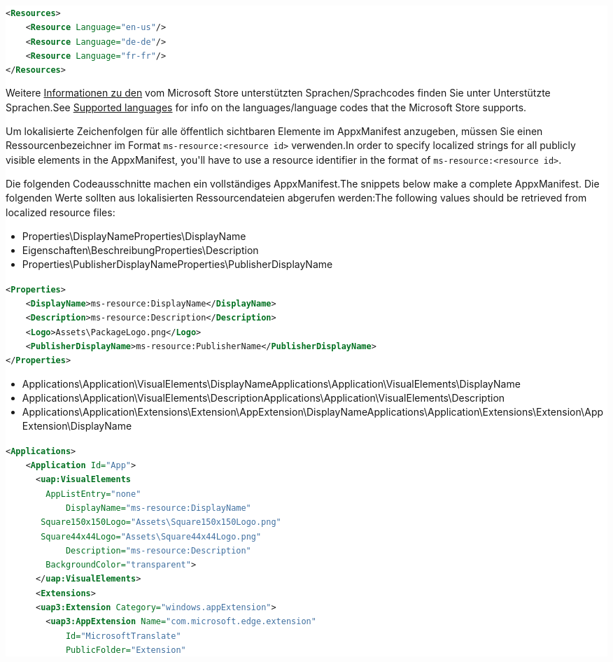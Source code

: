 ```xml
<Resources>
    <Resource Language="en-us"/>
    <Resource Language="de-de"/>
    <Resource Language="fr-fr"/>
</Resources>
```  

<span data-ttu-id="dd9b4-127">Weitere [Informationen zu den](/windows/uwp/publish/supported-languages) vom Microsoft Store unterstützten Sprachen/Sprachcodes finden Sie unter Unterstützte Sprachen.</span><span class="sxs-lookup"><span data-stu-id="dd9b4-127">See [Supported languages](/windows/uwp/publish/supported-languages) for info on the languages/language codes that the Microsoft Store supports.</span></span>  

<span data-ttu-id="dd9b4-128">Um lokalisierte Zeichenfolgen für alle öffentlich sichtbaren Elemente im AppxManifest anzugeben, müssen Sie einen Ressourcenbezeichner im Format `ms-resource:<resource id>` verwenden.</span><span class="sxs-lookup"><span data-stu-id="dd9b4-128">In order to specify localized strings for all publicly visible elements in the AppxManifest, you'll have to use a resource identifier in the format of `ms-resource:<resource id>`.</span></span>  

<span data-ttu-id="dd9b4-129">Die folgenden Codeausschnitte machen ein vollständiges AppxManifest.</span><span class="sxs-lookup"><span data-stu-id="dd9b4-129">The snippets below make a complete AppxManifest.</span></span> <span data-ttu-id="dd9b4-130">Die folgenden Werte sollten aus lokalisierten Ressourcendateien abgerufen werden:</span><span class="sxs-lookup"><span data-stu-id="dd9b4-130">The following values should be retrieved from localized resource files:</span></span>  

*   <span data-ttu-id="dd9b4-131">Properties\DisplayName</span><span class="sxs-lookup"><span data-stu-id="dd9b4-131">Properties\DisplayName</span></span>  
*   <span data-ttu-id="dd9b4-132">Eigenschaften\Beschreibung</span><span class="sxs-lookup"><span data-stu-id="dd9b4-132">Properties\Description</span></span>  
*   <span data-ttu-id="dd9b4-133">Properties\PublisherDisplayName</span><span class="sxs-lookup"><span data-stu-id="dd9b4-133">Properties\PublisherDisplayName</span></span>  

```xml
<Properties>
    <DisplayName>ms-resource:DisplayName</DisplayName>
    <Description>ms-resource:Description</Description>
    <Logo>Assets\PackageLogo.png</Logo>
    <PublisherDisplayName>ms-resource:PublisherName</PublisherDisplayName>
</Properties>
```  

*   <span data-ttu-id="dd9b4-134">Applications\Application\VisualElements\DisplayName</span><span class="sxs-lookup"><span data-stu-id="dd9b4-134">Applications\Application\VisualElements\DisplayName</span></span>  
*   <span data-ttu-id="dd9b4-135">Applications\Application\VisualElements\Description</span><span class="sxs-lookup"><span data-stu-id="dd9b4-135">Applications\Application\VisualElements\Description</span></span>  
*   <span data-ttu-id="dd9b4-136">Applications\Application\Extensions\Extension\AppExtension\DisplayName</span><span class="sxs-lookup"><span data-stu-id="dd9b4-136">Applications\Application\Extensions\Extension\AppExtension\DisplayName</span></span>  

```xml
<Applications>
    <Application Id="App">
      <uap:VisualElements
        AppListEntry="none"
            DisplayName="ms-resource:DisplayName"
       Square150x150Logo="Assets\Square150x150Logo.png"
       Square44x44Logo="Assets\Square44x44Logo.png"
            Description="ms-resource:Description"
        BackgroundColor="transparent">
      </uap:VisualElements>
      <Extensions>
      <uap3:Extension Category="windows.appExtension">
        <uap3:AppExtension Name="com.microsoft.edge.extension"
            Id="MicrosoftTranslate"
            PublicFolder="Extension"
```
